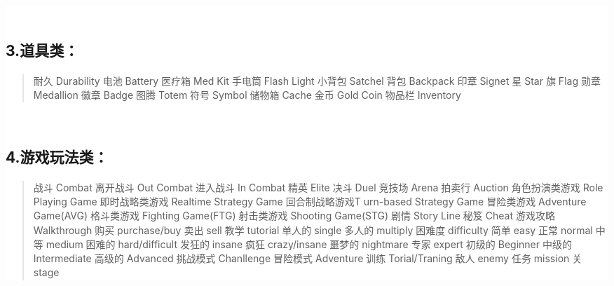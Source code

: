 ​    

## 3.道具类：

>  耐久 Durability 
>  电池 Battery 
>  医疗箱 Med Kit 
>  手电筒 Flash Light 
>  小背包 Satchel 
>  背包 Backpack 
>  印章 Signet 
>  星 Star 
>  旗 Flag 
>  勋章 Medallion 
>  徽章 Badge 
>  图腾 Totem 
>  符号 Symbol 
>  储物箱 Cache 
>  金币 Gold Coin 
>  物品栏 Inventory

​    

## 4.游戏玩法类：

>  战斗 Combat 
>  离开战斗 Out Combat 
>  进入战斗 In Combat 
>  精英 Elite 
>  决斗 Duel 
>  竞技场 Arena 
>  拍卖行 Auction 
>  角色扮演类游戏 Role Playing Game 
>  即时战略类游戏 Realtime Strategy Game 
>  回合制战略游戏T urn-based Strategy Game 
>  冒险类游戏 Adventure Game(AVG) 
>  格斗类游戏 Fighting Game(FTG) 
>  射击类游戏 Shooting Game(STG) 
>  剧情 Story Line 
>  秘笈 Cheat 
>  游戏攻略 Walkthrough 
>  购买 purchase/buy 
>  卖出 sell 
>  教学 tutorial 
>  单人的 single 
>  多人的 multiply 
>  困难度 difficulty 
>  简单 easy 
>  正常 normal 
>  中等 medium 
>  困难的 hard/difficult 
>  发狂的 insane 
>  疯狂 crazy/insane 
>  噩梦的 nightmare 
>  专家 expert 
>  初级的 Beginner 
>  中级的 Intermediate 
>  高级的 Advanced 
>  挑战模式 Chanllenge 
>  冒险模式 Adventure 
>  训练 Torial/Traning 
>  敌人 enemy 
>  任务 mission 
>  关 stage 